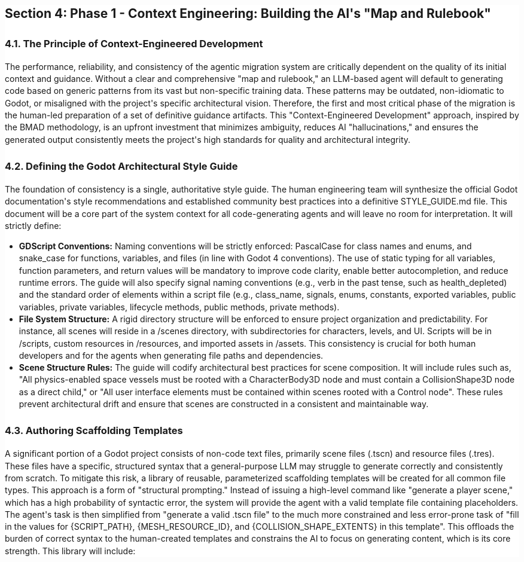 ## **Section 4: Phase 1 \- Context Engineering: Building the AI's "Map and Rulebook"**

### **4.1. The Principle of Context-Engineered Development**

The performance, reliability, and consistency of the agentic migration system are critically dependent on the quality of its initial context and guidance. Without a clear and comprehensive "map and rulebook," an LLM-based agent will default to generating code based on generic patterns from its vast but non-specific training data. These patterns may be outdated, non-idiomatic to Godot, or misaligned with the project's specific architectural vision. Therefore, the first and most critical phase of the migration is the human-led preparation of a set of definitive guidance artifacts. This "Context-Engineered Development" approach, inspired by the BMAD methodology, is an upfront investment that minimizes ambiguity, reduces AI "hallucinations," and ensures the generated output consistently meets the project's high standards for quality and architectural integrity.

### **4.2. Defining the Godot Architectural Style Guide**

The foundation of consistency is a single, authoritative style guide. The human engineering team will synthesize the official Godot documentation's style recommendations and established community best practices into a definitive STYLE\_GUIDE.md file. This document will be a core part of the system context for all code-generating agents and will leave no room for interpretation. It will strictly define:

* **GDScript Conventions:** Naming conventions will be strictly enforced: PascalCase for class names and enums, and snake\_case for functions, variables, and files (in line with Godot 4 conventions). The use of static typing for all variables, function parameters, and return values will be mandatory to improve code clarity, enable better autocompletion, and reduce runtime errors. The guide will also specify signal naming conventions (e.g., verb in the past tense, such as health\_depleted) and the standard order of elements within a script file (e.g., class\_name, signals, enums, constants, exported variables, public variables, private variables, lifecycle methods, public methods, private methods).  
* **File System Structure:** A rigid directory structure will be enforced to ensure project organization and predictability. For instance, all scenes will reside in a /scenes directory, with subdirectories for characters, levels, and UI. Scripts will be in /scripts, custom resources in /resources, and imported assets in /assets. This consistency is crucial for both human developers and for the agents when generating file paths and dependencies.  
* **Scene Structure Rules:** The guide will codify architectural best practices for scene composition. It will include rules such as, "All physics-enabled space vessels must be rooted with a CharacterBody3D node and must contain a CollisionShape3D node as a direct child," or "All user interface elements must be contained within scenes rooted with a Control node". These rules prevent architectural drift and ensure that scenes are constructed in a consistent and maintainable way.

### **4.3. Authoring Scaffolding Templates**

A significant portion of a Godot project consists of non-code text files, primarily scene files (.tscn) and resource files (.tres). These files have a specific, structured syntax that a general-purpose LLM may struggle to generate correctly and consistently from scratch. To mitigate this risk, a library of reusable, parameterized scaffolding templates will be created for all common file types. This approach is a form of "structural prompting." Instead of issuing a high-level command like "generate a player scene," which has a high probability of syntactic error, the system will provide the agent with a valid template file containing placeholders. The agent's task is then simplified from "generate a valid .tscn file" to the much more constrained and less error-prone task of "fill in the values for {SCRIPT\_PATH}, {MESH\_RESOURCE\_ID}, and {COLLISION\_SHAPE\_EXTENTS} in this template". This offloads the burden of correct syntax to the human-created templates and constrains the AI to focus on generating content, which is its core strength. This library will include:

